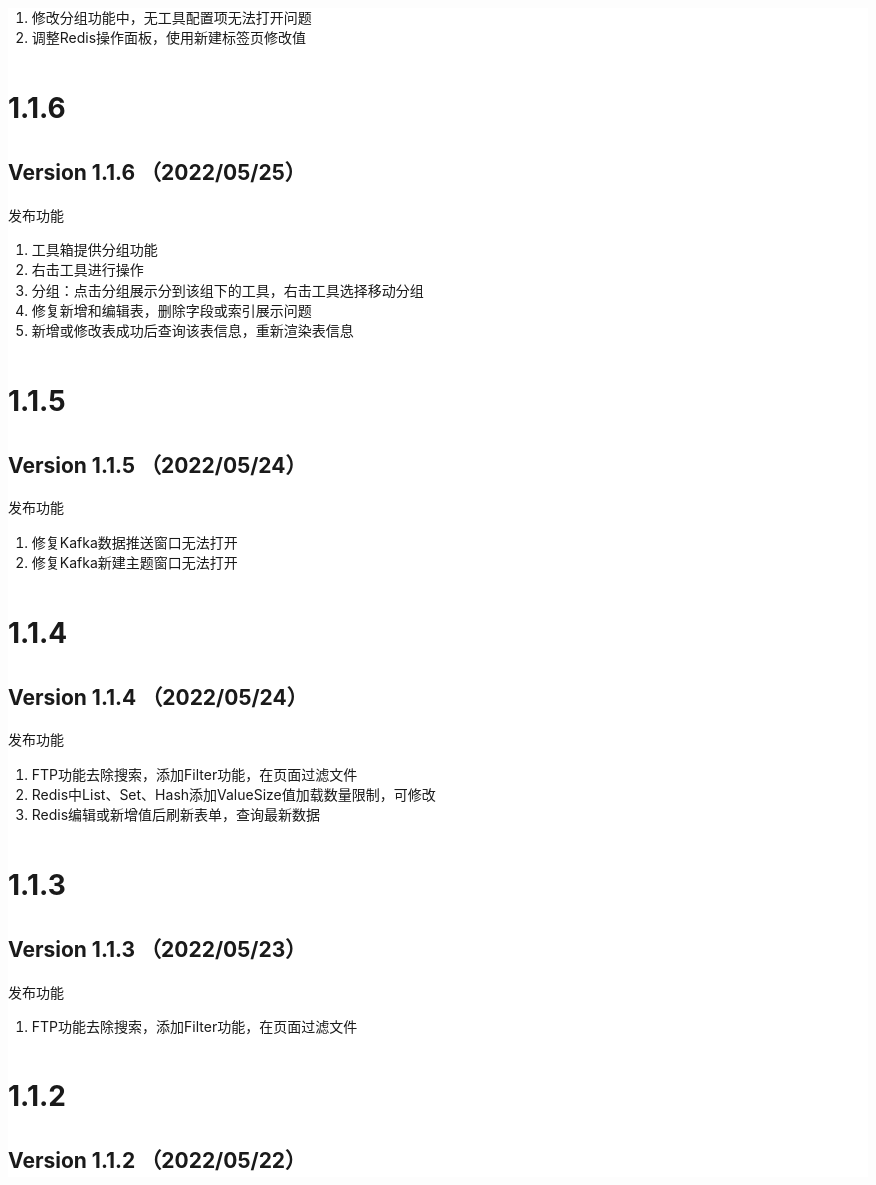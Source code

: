 1. 修改分组功能中，无工具配置项无法打开问题
2. 调整Redis操作面板，使用新建标签页修改值

# 1.1.6

## Version 1.1.6 （2022/05/25）

发布功能

1. 工具箱提供分组功能
2. 右击工具进行操作
3. 分组：点击分组展示分到该组下的工具，右击工具选择移动分组
4. 修复新增和编辑表，删除字段或索引展示问题
5. 新增或修改表成功后查询该表信息，重新渲染表信息

# 1.1.5

## Version 1.1.5 （2022/05/24）

发布功能

1. 修复Kafka数据推送窗口无法打开
2. 修复Kafka新建主题窗口无法打开

# 1.1.4

## Version 1.1.4 （2022/05/24）

发布功能

1. FTP功能去除搜索，添加Filter功能，在页面过滤文件
2. Redis中List、Set、Hash添加ValueSize值加载数量限制，可修改
3. Redis编辑或新增值后刷新表单，查询最新数据

# 1.1.3

## Version 1.1.3 （2022/05/23）

发布功能

1. FTP功能去除搜索，添加Filter功能，在页面过滤文件

# 1.1.2

## Version 1.1.2 （2022/05/22）
